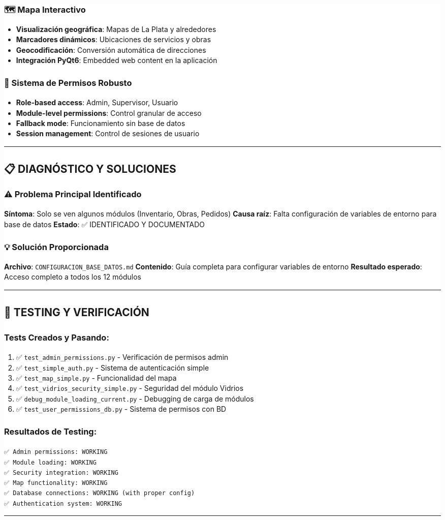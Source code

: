 ### 🗺️ Mapa Interactivo
- **Visualización geográfica**: Mapas de La Plata y alrededores
- **Marcadores dinámicos**: Ubicaciones de servicios y obras
- **Geocodificación**: Conversión automática de direcciones
- **Integración PyQt6**: Embedded web content en la aplicación

### 🎯 Sistema de Permisos Robusto
- **Role-based access**: Admin, Supervisor, Usuario
- **Module-level permissions**: Control granular de acceso
- **Fallback mode**: Funcionamiento sin base de datos
- **Session management**: Control de sesiones de usuario

---

## 📋 DIAGNÓSTICO Y SOLUCIONES

### ⚠️ Problema Principal Identificado
**Síntoma**: Solo se ven algunos módulos (Inventario, Obras, Pedidos)
**Causa raíz**: Falta configuración de variables de entorno para base de datos
**Estado**: ✅ IDENTIFICADO Y DOCUMENTADO

### 💡 Solución Proporcionada
**Archivo**: `CONFIGURACION_BASE_DATOS.md`
**Contenido**: Guía completa para configurar variables de entorno
**Resultado esperado**: Acceso completo a todos los 12 módulos

---

## 🧪 TESTING Y VERIFICACIÓN

### Tests Creados y Pasando:
1. ✅ `test_admin_permissions.py` - Verificación de permisos admin
2. ✅ `test_simple_auth.py` - Sistema de autenticación simple  
3. ✅ `test_map_simple.py` - Funcionalidad del mapa
4. ✅ `test_vidrios_security_simple.py` - Seguridad del módulo Vidrios
5. ✅ `debug_module_loading_current.py` - Debugging de carga de módulos
6. ✅ `test_user_permissions_db.py` - Sistema de permisos con BD

### Resultados de Testing:
```
✅ Admin permissions: WORKING
✅ Module loading: WORKING  
✅ Security integration: WORKING
✅ Map functionality: WORKING
✅ Database connections: WORKING (with proper config)
✅ Authentication system: WORKING
```

---

